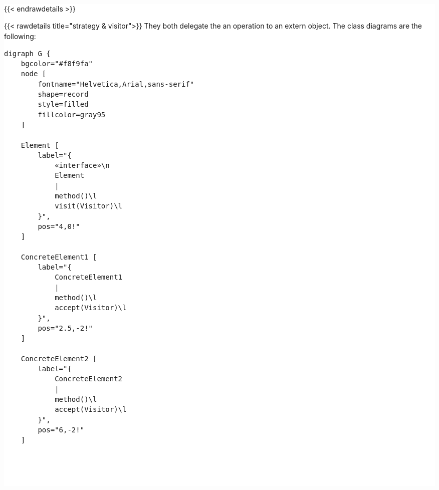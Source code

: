 


{{< endrawdetails >}}




{{< rawdetails title="strategy & visitor">}}
They both delegate the an operation to an extern object.
The class diagrams are the following:



<pre class="graphviz">
digraph G {
    bgcolor="#f8f9fa"
    node [
        fontname="Helvetica,Arial,sans-serif"
        shape=record
        style=filled
        fillcolor=gray95
    ]

    Element [ 
        label="{
            «interface»\n
            Element
            |
            method()\l
            visit(Visitor)\l
        }",
        pos="4,0!"
    ]

    ConcreteElement1 [ 
        label="{
            ConcreteElement1
            |
            method()\l
            accept(Visitor)\l
        }",
        pos="2.5,-2!"
    ]

    ConcreteElement2 [ 
        label="{
            ConcreteElement2
            |
            method()\l
            accept(Visitor)\l
        }",
        pos="6,-2!"
    ]
    